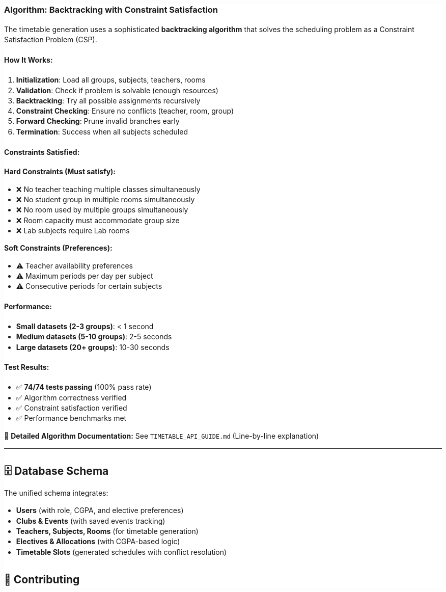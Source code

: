 ### Algorithm: Backtracking with Constraint Satisfaction

The timetable generation uses a sophisticated **backtracking algorithm** that solves the scheduling problem as a Constraint Satisfaction Problem (CSP).

#### How It Works:

1. **Initialization**: Load all groups, subjects, teachers, rooms
2. **Validation**: Check if problem is solvable (enough resources)
3. **Backtracking**: Try all possible assignments recursively
4. **Constraint Checking**: Ensure no conflicts (teacher, room, group)
5. **Forward Checking**: Prune invalid branches early
6. **Termination**: Success when all subjects scheduled

#### Constraints Satisfied:

**Hard Constraints (Must satisfy):**
- ❌ No teacher teaching multiple classes simultaneously
- ❌ No student group in multiple rooms simultaneously
- ❌ No room used by multiple groups simultaneously
- ❌ Room capacity must accommodate group size
- ❌ Lab subjects require Lab rooms

**Soft Constraints (Preferences):**
- ⚠️ Teacher availability preferences
- ⚠️ Maximum periods per day per subject
- ⚠️ Consecutive periods for certain subjects

#### Performance:
- **Small datasets (2-3 groups)**: < 1 second
- **Medium datasets (5-10 groups)**: 2-5 seconds
- **Large datasets (20+ groups)**: 10-30 seconds

#### Test Results:
- ✅ **74/74 tests passing** (100% pass rate)
- ✅ Algorithm correctness verified
- ✅ Constraint satisfaction verified
- ✅ Performance benchmarks met

📖 **Detailed Algorithm Documentation:** See `TIMETABLE_API_GUIDE.md` (Line-by-line explanation)

---

## 🗄️ Database Schema

The unified schema integrates:

- **Users** (with role, CGPA, and elective preferences)
- **Clubs & Events** (with saved events tracking)
- **Teachers, Subjects, Rooms** (for timetable generation)
- **Electives & Allocations** (with CGPA-based logic)
- **Timetable Slots** (generated schedules with conflict resolution)

## 🤝 Contributing
